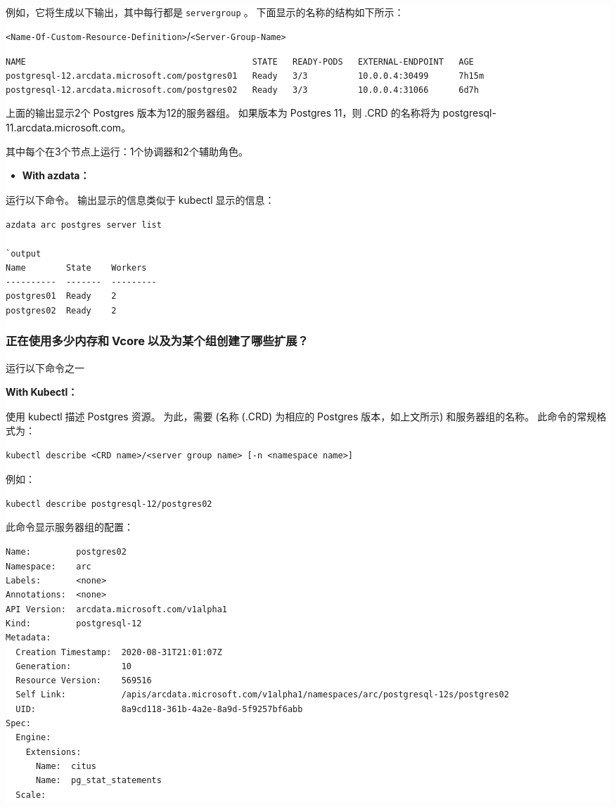    例如，它将生成以下输出，其中每行都是 `servergroup` 。 下面显示的名称的结构如下所示：

   `<Name-Of-Custom-Resource-Definition>`/`<Server-Group-Name>`

   ```output
   NAME                                             STATE   READY-PODS   EXTERNAL-ENDPOINT   AGE
   postgresql-12.arcdata.microsoft.com/postgres01   Ready   3/3          10.0.0.4:30499      7h15m
   postgresql-12.arcdata.microsoft.com/postgres02   Ready   3/3          10.0.0.4:31066      6d7h
   ```

   上面的输出显示2个 Postgres 版本为12的服务器组。 如果版本为 Postgres 11，则 .CRD 的名称将为 postgresql-11.arcdata.microsoft.com。

   其中每个在3个节点上运行：1个协调器和2个辅助角色。

- **With azdata：**

运行以下命令。 输出显示的信息类似于 kubectl 显示的信息：

   ```console
   azdata arc postgres server list

   `output
   Name        State    Workers
   ----------  -------  ---------
   postgres01  Ready    2
   postgres02  Ready    2
   ```


### <a name="how-much-memory-and-vcores-are-being-used-and-what-extensions-were-created-for-a-group"></a>正在使用多少内存和 Vcore 以及为某个组创建了哪些扩展？

运行以下命令之一

**With Kubectl：**

使用 kubectl 描述 Postgres 资源。 为此，需要 (名称 (.CRD) 为相应的 Postgres 版本，如上文所示) 和服务器组的名称。
此命令的常规格式为：

```console
kubectl describe <CRD name>/<server group name> [-n <namespace name>]
```

例如：

```console
kubectl describe postgresql-12/postgres02
```

此命令显示服务器组的配置：

```output
Name:         postgres02
Namespace:    arc
Labels:       <none>
Annotations:  <none>
API Version:  arcdata.microsoft.com/v1alpha1
Kind:         postgresql-12
Metadata:
  Creation Timestamp:  2020-08-31T21:01:07Z
  Generation:          10
  Resource Version:    569516
  Self Link:           /apis/arcdata.microsoft.com/v1alpha1/namespaces/arc/postgresql-12s/postgres02
  UID:                 8a9cd118-361b-4a2e-8a9d-5f9257bf6abb
Spec:
  Engine:
    Extensions:
      Name:  citus
      Name:  pg_stat_statements
  Scale:
```